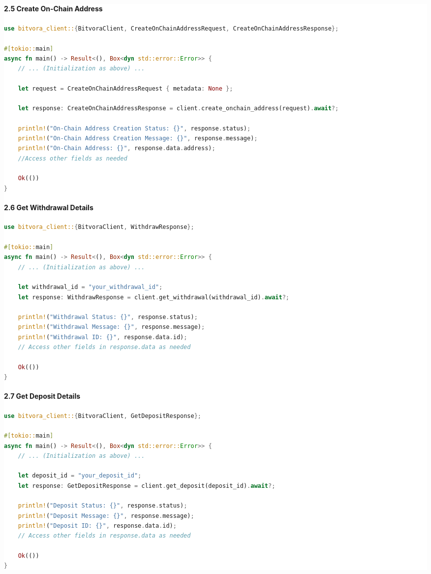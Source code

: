 #### 2.5 Create On-Chain Address

```rust
use bitvora_client::{BitvoraClient, CreateOnChainAddressRequest, CreateOnChainAddressResponse};

#[tokio::main]
async fn main() -> Result<(), Box<dyn std::error::Error>> {
    // ... (Initialization as above) ...

    let request = CreateOnChainAddressRequest { metadata: None };

    let response: CreateOnChainAddressResponse = client.create_onchain_address(request).await?;

    println!("On-Chain Address Creation Status: {}", response.status);
    println!("On-Chain Address Creation Message: {}", response.message);
    println!("On-Chain Address: {}", response.data.address);
    //Access other fields as needed

    Ok(())
}
```

#### 2.6 Get Withdrawal Details

```rust
use bitvora_client::{BitvoraClient, WithdrawResponse};

#[tokio::main]
async fn main() -> Result<(), Box<dyn std::error::Error>> {
    // ... (Initialization as above) ...

    let withdrawal_id = "your_withdrawal_id";
    let response: WithdrawResponse = client.get_withdrawal(withdrawal_id).await?;

    println!("Withdrawal Status: {}", response.status);
    println!("Withdrawal Message: {}", response.message);
    println!("Withdrawal ID: {}", response.data.id);
    // Access other fields in response.data as needed

    Ok(())
}
```

#### 2.7 Get Deposit Details

```rust
use bitvora_client::{BitvoraClient, GetDepositResponse};

#[tokio::main]
async fn main() -> Result<(), Box<dyn std::error::Error>> {
    // ... (Initialization as above) ...

    let deposit_id = "your_deposit_id";
    let response: GetDepositResponse = client.get_deposit(deposit_id).await?;

    println!("Deposit Status: {}", response.status);
    println!("Deposit Message: {}", response.message);
    println!("Deposit ID: {}", response.data.id);
    // Access other fields in response.data as needed

    Ok(())
}
```
